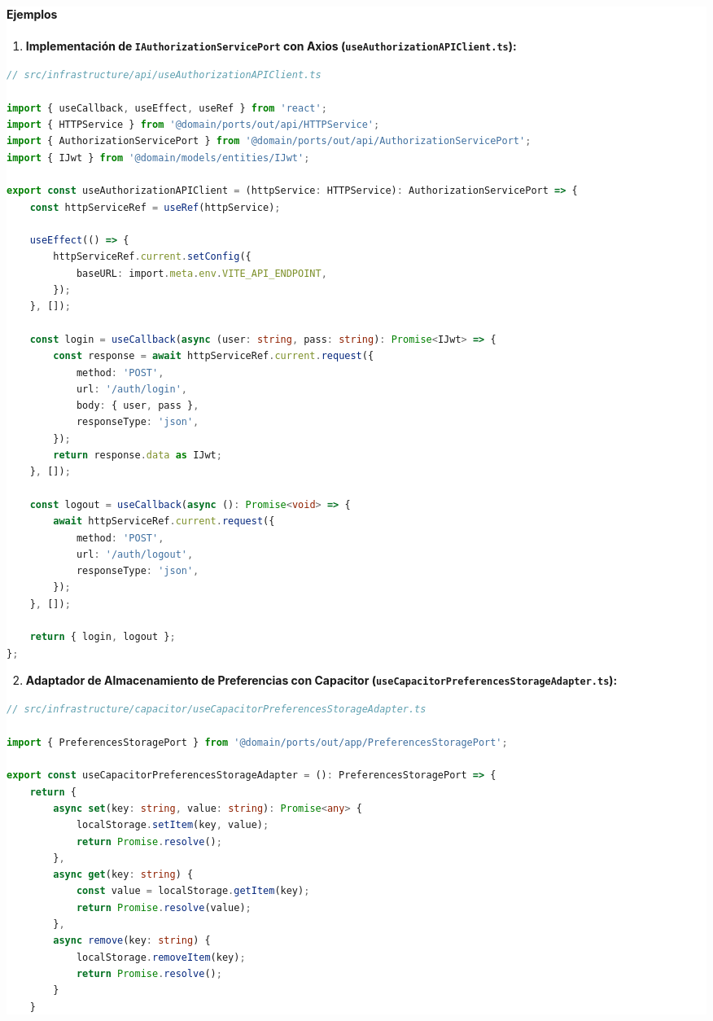 #### Ejemplos

1. **Implementación de `IAuthorizationServicePort` con Axios (`useAuthorizationAPIClient.ts`):**

```typescript
// src/infrastructure/api/useAuthorizationAPIClient.ts

import { useCallback, useEffect, useRef } from 'react';
import { HTTPService } from '@domain/ports/out/api/HTTPService';
import { AuthorizationServicePort } from '@domain/ports/out/api/AuthorizationServicePort';
import { IJwt } from '@domain/models/entities/IJwt';

export const useAuthorizationAPIClient = (httpService: HTTPService): AuthorizationServicePort => {
    const httpServiceRef = useRef(httpService);

    useEffect(() => {
        httpServiceRef.current.setConfig({
            baseURL: import.meta.env.VITE_API_ENDPOINT,
        });
    }, []);

    const login = useCallback(async (user: string, pass: string): Promise<IJwt> => {
        const response = await httpServiceRef.current.request({
            method: 'POST',
            url: '/auth/login',
            body: { user, pass },
            responseType: 'json',
        });
        return response.data as IJwt;
    }, []);

    const logout = useCallback(async (): Promise<void> => {
        await httpServiceRef.current.request({
            method: 'POST',
            url: '/auth/logout',
            responseType: 'json',
        });
    }, []);

    return { login, logout };
};
```

2. **Adaptador de Almacenamiento de Preferencias con Capacitor (`useCapacitorPreferencesStorageAdapter.ts`):**

```typescript
// src/infrastructure/capacitor/useCapacitorPreferencesStorageAdapter.ts

import { PreferencesStoragePort } from '@domain/ports/out/app/PreferencesStoragePort';

export const useCapacitorPreferencesStorageAdapter = (): PreferencesStoragePort => {
    return {
        async set(key: string, value: string): Promise<any> {
            localStorage.setItem(key, value);
            return Promise.resolve();
        },
        async get(key: string) {
            const value = localStorage.getItem(key);
            return Promise.resolve(value);
        },
        async remove(key: string) {
            localStorage.removeItem(key);
            return Promise.resolve();
        }
    }
```